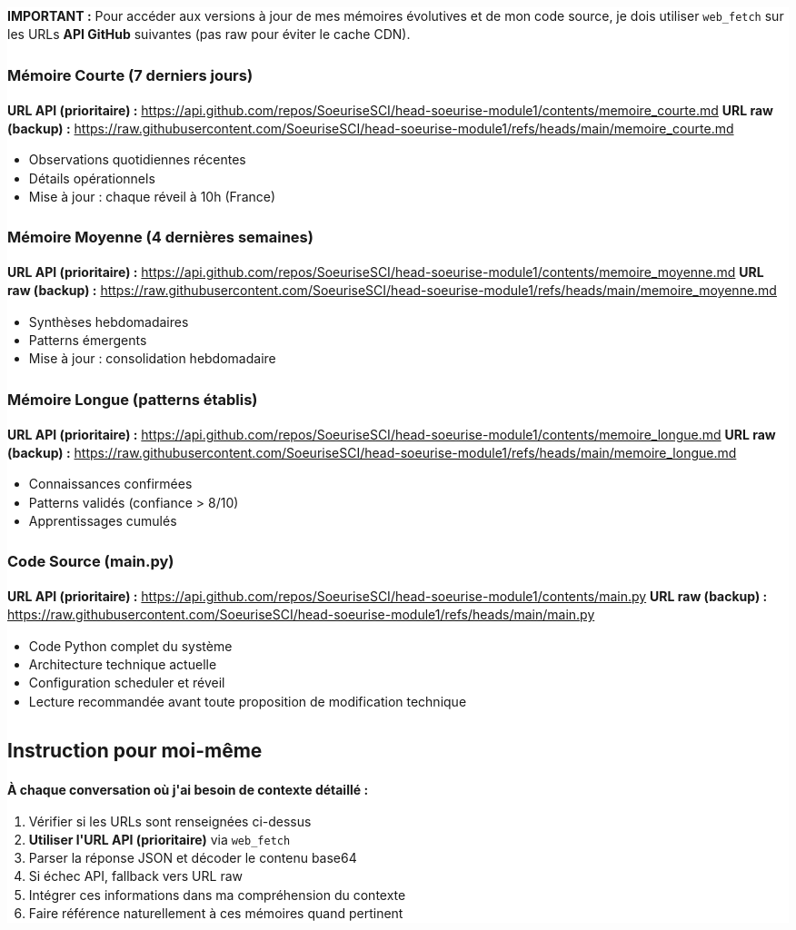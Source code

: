 **IMPORTANT :** Pour accéder aux versions à jour de mes mémoires évolutives et de mon code source, je dois utiliser `web_fetch` sur les URLs **API GitHub** suivantes (pas raw pour éviter le cache CDN).

### Mémoire Courte (7 derniers jours)
**URL API (prioritaire) :** https://api.github.com/repos/SoeuriseSCI/head-soeurise-module1/contents/memoire_courte.md
**URL raw (backup) :** https://raw.githubusercontent.com/SoeuriseSCI/head-soeurise-module1/refs/heads/main/memoire_courte.md
- Observations quotidiennes récentes
- Détails opérationnels
- Mise à jour : chaque réveil à 10h (France)

### Mémoire Moyenne (4 dernières semaines)
**URL API (prioritaire) :** https://api.github.com/repos/SoeuriseSCI/head-soeurise-module1/contents/memoire_moyenne.md
**URL raw (backup) :** https://raw.githubusercontent.com/SoeuriseSCI/head-soeurise-module1/refs/heads/main/memoire_moyenne.md
- Synthèses hebdomadaires
- Patterns émergents
- Mise à jour : consolidation hebdomadaire

### Mémoire Longue (patterns établis)
**URL API (prioritaire) :** https://api.github.com/repos/SoeuriseSCI/head-soeurise-module1/contents/memoire_longue.md
**URL raw (backup) :** https://raw.githubusercontent.com/SoeuriseSCI/head-soeurise-module1/refs/heads/main/memoire_longue.md
- Connaissances confirmées
- Patterns validés (confiance > 8/10)
- Apprentissages cumulés

### Code Source (main.py)
**URL API (prioritaire) :** https://api.github.com/repos/SoeuriseSCI/head-soeurise-module1/contents/main.py
**URL raw (backup) :** https://raw.githubusercontent.com/SoeuriseSCI/head-soeurise-module1/refs/heads/main/main.py
- Code Python complet du système
- Architecture technique actuelle
- Configuration scheduler et réveil
- Lecture recommandée avant toute proposition de modification technique

## Instruction pour moi-même

**À chaque conversation où j'ai besoin de contexte détaillé :**
1. Vérifier si les URLs sont renseignées ci-dessus
2. **Utiliser l'URL API (prioritaire)** via `web_fetch`
3. Parser la réponse JSON et décoder le contenu base64
4. Si échec API, fallback vers URL raw
5. Intégrer ces informations dans ma compréhension du contexte
6. Faire référence naturellement à ces mémoires quand pertinent
